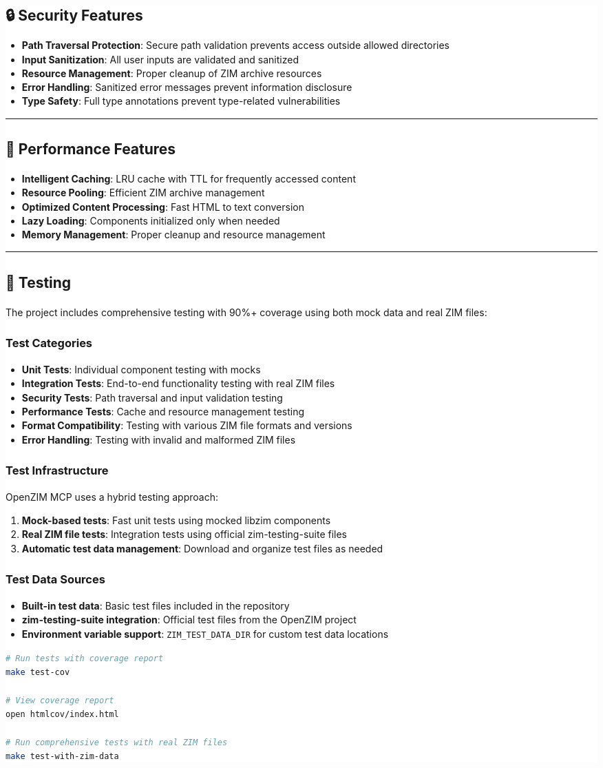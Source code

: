 
## 🔒 Security Features

- **Path Traversal Protection**: Secure path validation prevents access outside allowed directories
- **Input Sanitization**: All user inputs are validated and sanitized
- **Resource Management**: Proper cleanup of ZIM archive resources
- **Error Handling**: Sanitized error messages prevent information disclosure
- **Type Safety**: Full type annotations prevent type-related vulnerabilities

---

## 🚀 Performance Features

- **Intelligent Caching**: LRU cache with TTL for frequently accessed content
- **Resource Pooling**: Efficient ZIM archive management
- **Optimized Content Processing**: Fast HTML to text conversion
- **Lazy Loading**: Components initialized only when needed
- **Memory Management**: Proper cleanup and resource management

---

## 🧪 Testing

The project includes comprehensive testing with 90%+ coverage using both mock data and real ZIM files:

### Test Categories

- **Unit Tests**: Individual component testing with mocks
- **Integration Tests**: End-to-end functionality testing with real ZIM files
- **Security Tests**: Path traversal and input validation testing
- **Performance Tests**: Cache and resource management testing
- **Format Compatibility**: Testing with various ZIM file formats and versions
- **Error Handling**: Testing with invalid and malformed ZIM files

### Test Infrastructure

OpenZIM MCP uses a hybrid testing approach:

1. **Mock-based tests**: Fast unit tests using mocked libzim components
2. **Real ZIM file tests**: Integration tests using official zim-testing-suite files
3. **Automatic test data management**: Download and organize test files as needed

### Test Data Sources

- **Built-in test data**: Basic test files included in the repository
- **zim-testing-suite integration**: Official test files from the OpenZIM project
- **Environment variable support**: `ZIM_TEST_DATA_DIR` for custom test data locations

```bash
# Run tests with coverage report
make test-cov

# View coverage report
open htmlcov/index.html

# Run comprehensive tests with real ZIM files
make test-with-zim-data
```
